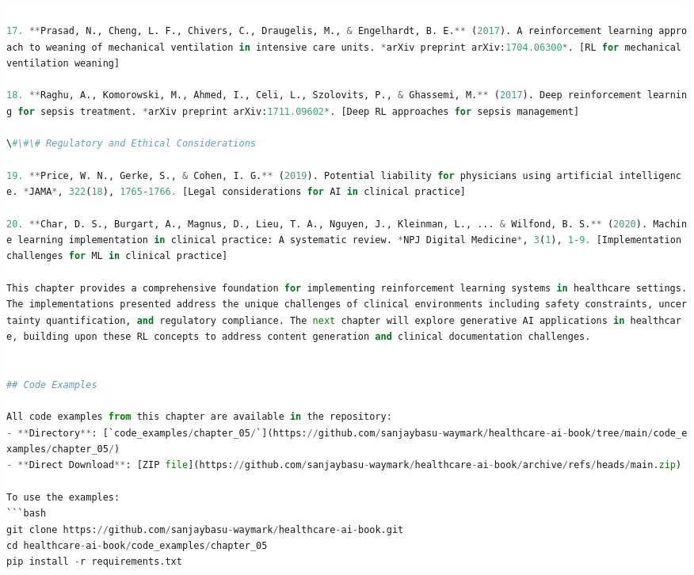 ```python

17. **Prasad, N., Cheng, L. F., Chivers, C., Draugelis, M., & Engelhardt, B. E.** (2017). A reinforcement learning approach to weaning of mechanical ventilation in intensive care units. *arXiv preprint arXiv:1704.06300*. [RL for mechanical ventilation weaning]

18. **Raghu, A., Komorowski, M., Ahmed, I., Celi, L., Szolovits, P., & Ghassemi, M.** (2017). Deep reinforcement learning for sepsis treatment. *arXiv preprint arXiv:1711.09602*. [Deep RL approaches for sepsis management]

\#\#\# Regulatory and Ethical Considerations

19. **Price, W. N., Gerke, S., & Cohen, I. G.** (2019). Potential liability for physicians using artificial intelligence. *JAMA*, 322(18), 1765-1766. [Legal considerations for AI in clinical practice]

20. **Char, D. S., Burgart, A., Magnus, D., Lieu, T. A., Nguyen, J., Kleinman, L., ... & Wilfond, B. S.** (2020). Machine learning implementation in clinical practice: A systematic review. *NPJ Digital Medicine*, 3(1), 1-9. [Implementation challenges for ML in clinical practice]

This chapter provides a comprehensive foundation for implementing reinforcement learning systems in healthcare settings. The implementations presented address the unique challenges of clinical environments including safety constraints, uncertainty quantification, and regulatory compliance. The next chapter will explore generative AI applications in healthcare, building upon these RL concepts to address content generation and clinical documentation challenges.


## Code Examples

All code examples from this chapter are available in the repository:
- **Directory**: [`code_examples/chapter_05/`](https://github.com/sanjaybasu-waymark/healthcare-ai-book/tree/main/code_examples/chapter_05/)
- **Direct Download**: [ZIP file](https://github.com/sanjaybasu-waymark/healthcare-ai-book/archive/refs/heads/main.zip)

To use the examples:
```bash
git clone https://github.com/sanjaybasu-waymark/healthcare-ai-book.git
cd healthcare-ai-book/code_examples/chapter_05
pip install -r requirements.txt
```
